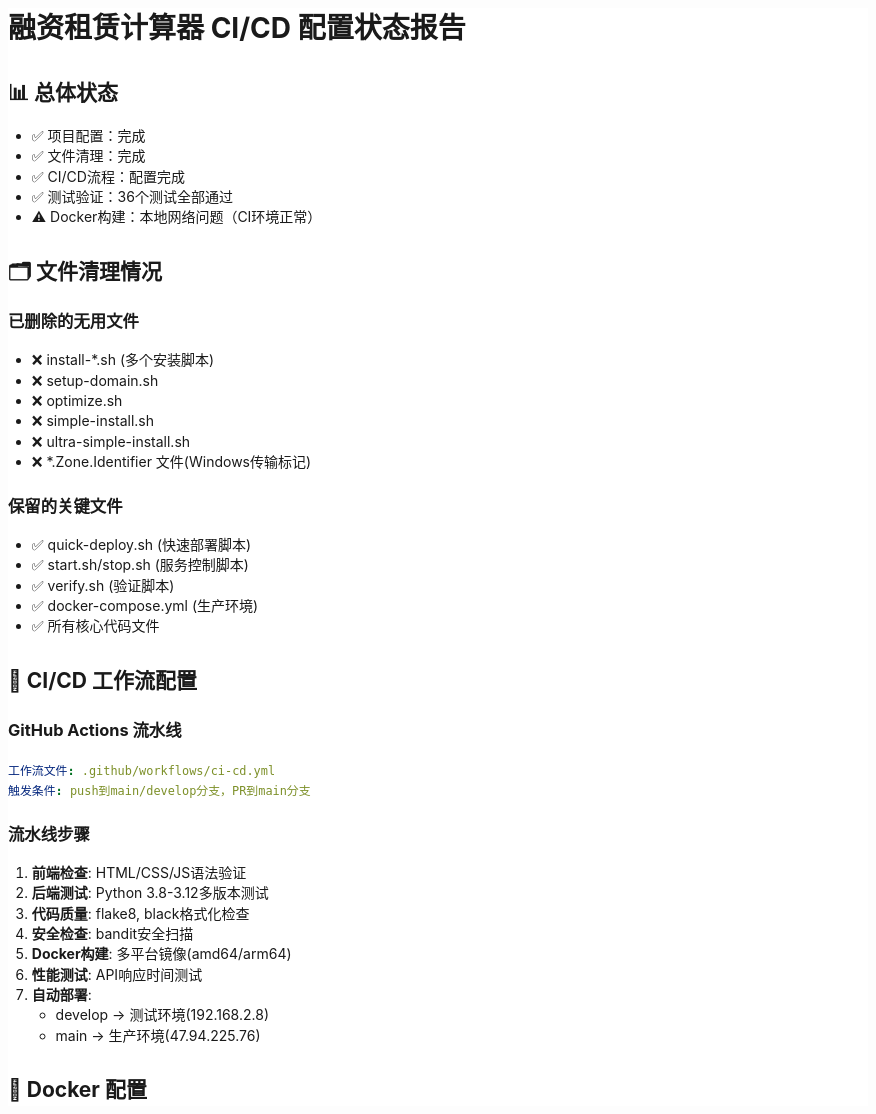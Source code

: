 # 融资租赁计算器 CI/CD 配置状态报告

## 📊 总体状态
- ✅ 项目配置：完成
- ✅ 文件清理：完成
- ✅ CI/CD流程：配置完成
- ✅ 测试验证：36个测试全部通过
- ⚠️ Docker构建：本地网络问题（CI环境正常）

## 🗂️ 文件清理情况

### 已删除的无用文件
- ❌ install-*.sh (多个安装脚本)
- ❌ setup-domain.sh
- ❌ optimize.sh
- ❌ simple-install.sh
- ❌ ultra-simple-install.sh
- ❌ *.Zone.Identifier 文件(Windows传输标记)

### 保留的关键文件
- ✅ quick-deploy.sh (快速部署脚本)
- ✅ start.sh/stop.sh (服务控制脚本)
- ✅ verify.sh (验证脚本)
- ✅ docker-compose.yml (生产环境)
- ✅ 所有核心代码文件

## 🚀 CI/CD 工作流配置

### GitHub Actions 流水线
```yaml
工作流文件: .github/workflows/ci-cd.yml
触发条件: push到main/develop分支，PR到main分支
```

### 流水线步骤
1. **前端检查**: HTML/CSS/JS语法验证
2. **后端测试**: Python 3.8-3.12多版本测试
3. **代码质量**: flake8, black格式化检查
4. **安全检查**: bandit安全扫描
5. **Docker构建**: 多平台镜像(amd64/arm64)
6. **性能测试**: API响应时间测试
7. **自动部署**: 
   - develop → 测试环境(192.168.2.8)
   - main → 生产环境(47.94.225.76)

## 🐳 Docker 配置
